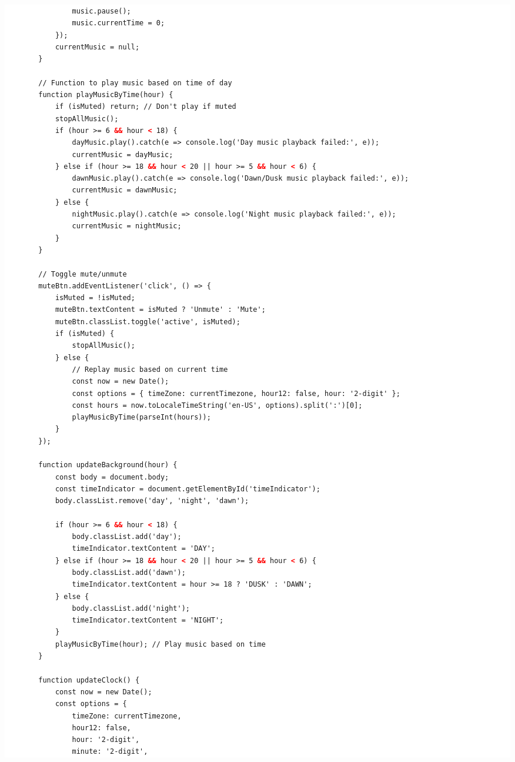 ```html
                music.pause();
                music.currentTime = 0;
            });
            currentMusic = null;
        }

        // Function to play music based on time of day
        function playMusicByTime(hour) {
            if (isMuted) return; // Don't play if muted
            stopAllMusic();
            if (hour >= 6 && hour < 18) {
                dayMusic.play().catch(e => console.log('Day music playback failed:', e));
                currentMusic = dayMusic;
            } else if (hour >= 18 && hour < 20 || hour >= 5 && hour < 6) {
                dawnMusic.play().catch(e => console.log('Dawn/Dusk music playback failed:', e));
                currentMusic = dawnMusic;
            } else {
                nightMusic.play().catch(e => console.log('Night music playback failed:', e));
                currentMusic = nightMusic;
            }
        }

        // Toggle mute/unmute
        muteBtn.addEventListener('click', () => {
            isMuted = !isMuted;
            muteBtn.textContent = isMuted ? 'Unmute' : 'Mute';
            muteBtn.classList.toggle('active', isMuted);
            if (isMuted) {
                stopAllMusic();
            } else {
                // Replay music based on current time
                const now = new Date();
                const options = { timeZone: currentTimezone, hour12: false, hour: '2-digit' };
                const hours = now.toLocaleTimeString('en-US', options).split(':')[0];
                playMusicByTime(parseInt(hours));
            }
        });

        function updateBackground(hour) {
            const body = document.body;
            const timeIndicator = document.getElementById('timeIndicator');
            body.classList.remove('day', 'night', 'dawn');
            
            if (hour >= 6 && hour < 18) {
                body.classList.add('day');
                timeIndicator.textContent = 'DAY';
            } else if (hour >= 18 && hour < 20 || hour >= 5 && hour < 6) {
                body.classList.add('dawn');
                timeIndicator.textContent = hour >= 18 ? 'DUSK' : 'DAWN';
            } else {
                body.classList.add('night');
                timeIndicator.textContent = 'NIGHT';
            }
            playMusicByTime(hour); // Play music based on time
        }

        function updateClock() {
            const now = new Date();
            const options = {
                timeZone: currentTimezone,
                hour12: false,
                hour: '2-digit',
                minute: '2-digit',
```